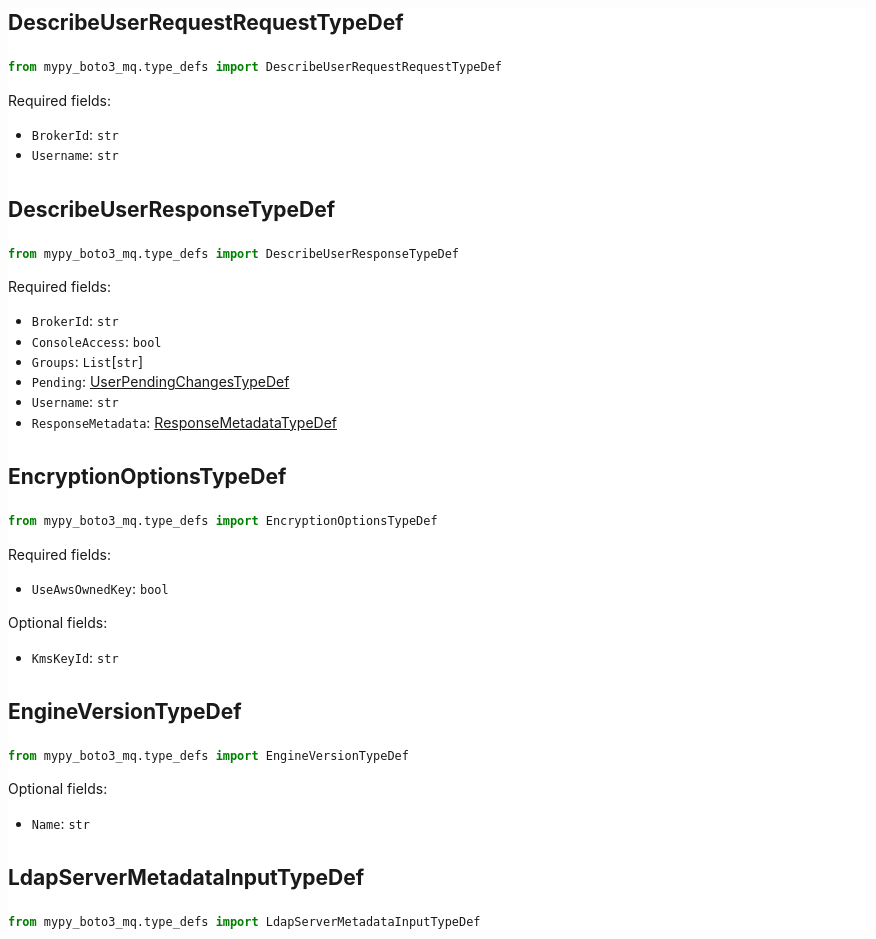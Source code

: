 ## DescribeUserRequestRequestTypeDef

```python
from mypy_boto3_mq.type_defs import DescribeUserRequestRequestTypeDef
```

Required fields:

- `BrokerId`: `str`
- `Username`: `str`

## DescribeUserResponseTypeDef

```python
from mypy_boto3_mq.type_defs import DescribeUserResponseTypeDef
```

Required fields:

- `BrokerId`: `str`
- `ConsoleAccess`: `bool`
- `Groups`: `List`\[`str`\]
- `Pending`:
  [UserPendingChangesTypeDef](./type_defs.md#userpendingchangestypedef)
- `Username`: `str`
- `ResponseMetadata`:
  [ResponseMetadataTypeDef](./type_defs.md#responsemetadatatypedef)

## EncryptionOptionsTypeDef

```python
from mypy_boto3_mq.type_defs import EncryptionOptionsTypeDef
```

Required fields:

- `UseAwsOwnedKey`: `bool`

Optional fields:

- `KmsKeyId`: `str`

## EngineVersionTypeDef

```python
from mypy_boto3_mq.type_defs import EngineVersionTypeDef
```

Optional fields:

- `Name`: `str`

## LdapServerMetadataInputTypeDef

```python
from mypy_boto3_mq.type_defs import LdapServerMetadataInputTypeDef
```
